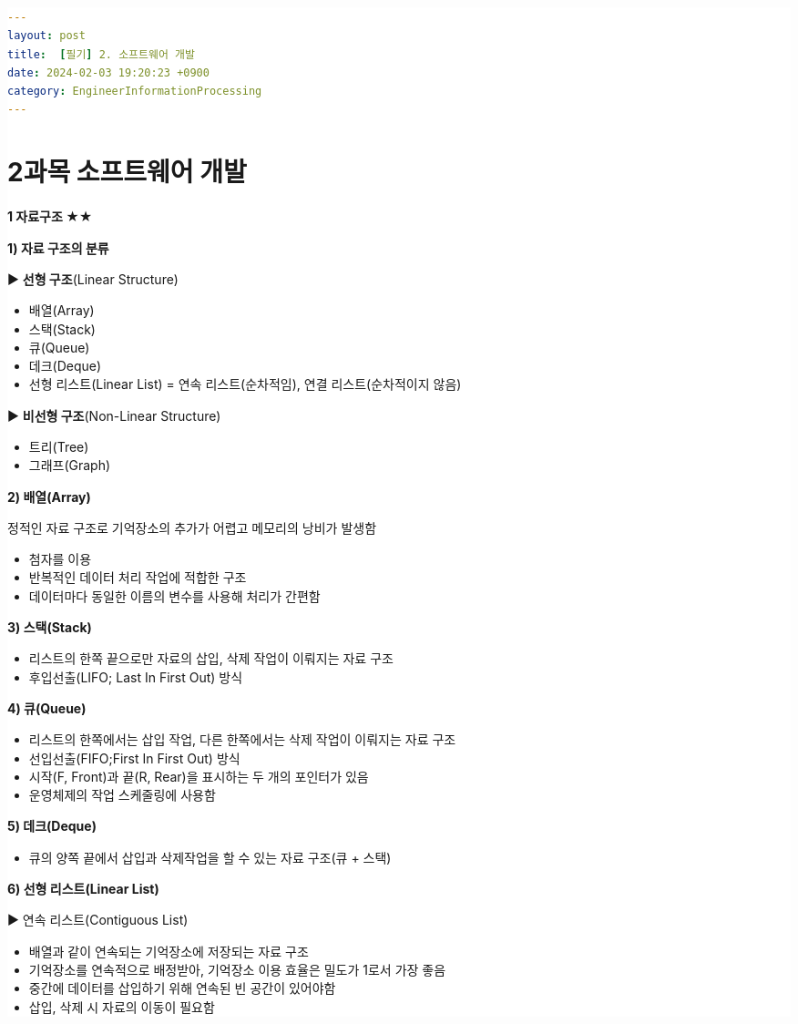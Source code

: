 ```yaml
---
layout: post
title:  [필기] 2. 소프트웨어 개발
date: 2024-02-03 19:20:23 +0900
category: EngineerInformationProcessing
---
```

# 2과목 소프트웨어 개발

**1 자료구조 ★★**

**1) 자료 구조의 분류**

▶ **선형 구조**(Linear Structure)

- 배열(Array)
- 스택(Stack)
- 큐(Queue)
- 데크(Deque)
- 선형 리스트(Linear List) = 연속 리스트(순차적임), 연결 리스트(순차적이지 않음)

▶ **비선형 구조**(Non-Linear Structure)

- 트리(Tree)
- 그래프(Graph)

**2) 배열(Array)**

정적인 자료 구조로 기억장소의 추가가 어렵고 메모리의 낭비가 발생함

- 첨자를 이용
- 반복적인 데이터 처리 작업에 적합한 구조
- 데이터마다 동일한 이름의 변수를 사용해 처리가 간편함

**3) 스택(Stack)**

- 리스트의 한쪽 끝으로만 자료의 삽입, 삭제 작업이 이뤄지는 자료 구조
- 후입선출(LIFO; Last In First Out) 방식

**4) 큐(Queue)**

- 리스트의 한쪽에서는 삽입 작업, 다른 한쪽에서는 삭제 작업이 이뤄지는 자료 구조
- 선입선출(FIFO;First In First Out) 방식
- 시작(F, Front)과 끝(R, Rear)을 표시하는 두 개의 포인터가 있음
- 운영체제의 작업 스케줄링에 사용함

**5) 데크(Deque)**

- 큐의 양쪽 끝에서 삽입과 삭제작업을 할 수 있는 자료 구조(큐 + 스택)

**6) 선형 리스트(Linear List)**

▶ 연속 리스트(Contiguous List)

- 배열과 같이 연속되는 기억장소에 저장되는 자료 구조
- 기억장소를 연속적으로 배정받아, 기억장소 이용 효율은 밀도가 1로서 가장 좋음
- 중간에 데이터를 삽입하기 위해 연속된 빈 공간이 있어야함
- 삽입, 삭제 시 자료의 이동이 필요함
